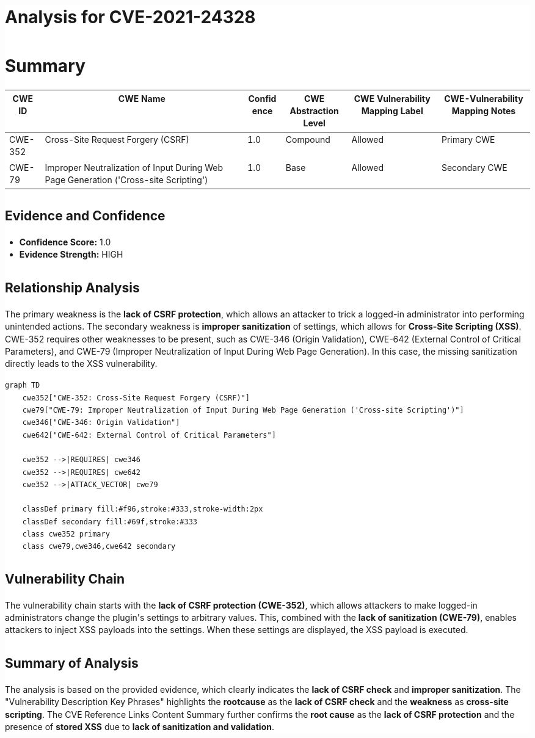 # Analysis for CVE-2021-24328

# Summary
| CWE ID | CWE Name | Confidence | CWE Abstraction Level | CWE Vulnerability Mapping Label | CWE-Vulnerability Mapping Notes |
|---|---|---|---|---|---|
| CWE-352 | Cross-Site Request Forgery (CSRF) | 1.0 | Compound | Allowed | Primary CWE |
| CWE-79 | Improper Neutralization of Input During Web Page Generation ('Cross-site Scripting') | 1.0 | Base | Allowed | Secondary CWE |

## Evidence and Confidence

*   **Confidence Score:** 1.0
*   **Evidence Strength:** HIGH

## Relationship Analysis
The primary weakness is the **lack of CSRF protection**, which allows an attacker to trick a logged-in administrator into performing unintended actions. The secondary weakness is **improper sanitization** of settings, which allows for **Cross-Site Scripting (XSS)**. CWE-352 requires other weaknesses to be present, such as CWE-346 (Origin Validation), CWE-642 (External Control of Critical Parameters), and CWE-79 (Improper Neutralization of Input During Web Page Generation). In this case, the missing sanitization directly leads to the XSS vulnerability.

```mermaid
graph TD
    cwe352["CWE-352: Cross-Site Request Forgery (CSRF)"]
    cwe79["CWE-79: Improper Neutralization of Input During Web Page Generation ('Cross-site Scripting')"]
    cwe346["CWE-346: Origin Validation"]
    cwe642["CWE-642: External Control of Critical Parameters"]
    
    cwe352 -->|REQUIRES| cwe346
    cwe352 -->|REQUIRES| cwe642
    cwe352 -->|ATTACK_VECTOR| cwe79
    
    classDef primary fill:#f96,stroke:#333,stroke-width:2px
    classDef secondary fill:#69f,stroke:#333
    class cwe352 primary
    class cwe79,cwe346,cwe642 secondary
```

## Vulnerability Chain
The vulnerability chain starts with the **lack of CSRF protection (CWE-352)**, which allows attackers to make logged-in administrators change the plugin's settings to arbitrary values. This, combined with the **lack of sanitization (CWE-79)**, enables attackers to inject XSS payloads into the settings. When these settings are displayed, the XSS payload is executed.

## Summary of Analysis
The analysis is based on the provided evidence, which clearly indicates the **lack of CSRF check** and **improper sanitization**. The "Vulnerability Description Key Phrases" highlights the **rootcause** as the **lack of CSRF check** and the **weakness** as **cross-site scripting**. The CVE Reference Links Content Summary further confirms the **root cause** as the **lack of CSRF protection** and the presence of **stored XSS** due to **lack of sanitization and validation**.
